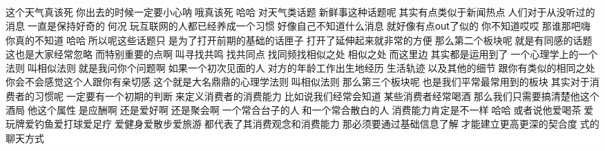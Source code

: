 这个天气真该死
你出去的时候一定要小心呐
哦真该死
哈哈
对天气类话题
新鲜事这种话题呢
其实有点类似于新闻热点
人们对于从没听过的消息
一直是保持好奇的
何况
玩互联网的人都已经养成一个习惯
好像自己不知道什么消息
就好像有点out了似的
你不知道哎哎
那谁那吧嗨
你真的不知道
哈哈
所以呢这些话题只
是为了打开前期的基础的话匣子
打开了延伸起来就非常的方便
那么第二个板块呢
就是有同感的话题
这也是大家经常忽略
而特别重要的点啊
叫寻找共鸣
找共同点
找同频找相似之处
相似之处
而这里边
其实都是运用到了
一个心理学上的一个法则
叫相似法则
就是我问你个问题啊
如果一个初次见面的人
对方的年龄工作出生地经历
生活轨迹
以及其他的细节
跟你有类似的相同之处
你会不会感觉这个人跟你有亲切感
这个就是大名鼎鼎的心理学法则
叫相似法则
那么第三个板块呢
也是我们平常最常用到的板块
其实对于消费者的习惯呢
一定要有一个初期的判断
来定义消费者的消费能力
比如说我们经常会知道
某些消费者经常喝酒
那么我们只需要搞清楚他这个酒局
他这个属性
是应酬啊
还是爱好啊
还是聚会啊
一个常合台子的人
和一个常合散白的人
消费能力肯定是不一样
哈哈
或者说他爱喝茶
爱玩牌爱钓鱼爱打球爱足疗
爱健身爱散步爱旅游
都代表了其消费观念和消费能力
那必须要通过基础信息了解
才能建立更高更深的契合度
式的聊天方式